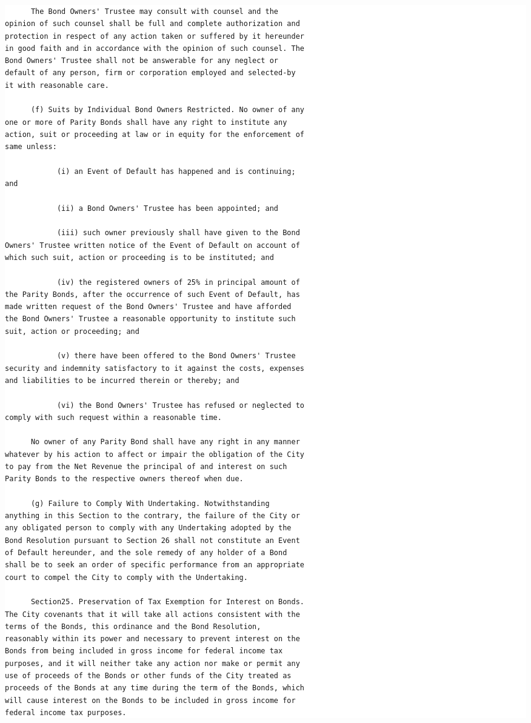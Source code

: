          The Bond Owners' Trustee may consult with counsel and the  
    opinion of such counsel shall be full and complete authorization and  
    protection in respect of any action taken or suffered by it hereunder  
    in good faith and in accordance with the opinion of such counsel. The  
    Bond Owners' Trustee shall not be answerable for any neglect or  
    default of any person, firm or corporation employed and selected-by  
    it with reasonable care.  
  
          (f) Suits by Individual Bond Owners Restricted. No owner of any  
    one or more of Parity Bonds shall have any right to institute any  
    action, suit or proceeding at law or in equity for the enforcement of  
    same unless:  
  
                (i) an Event of Default has happened and is continuing;  
    and  
  
                (ii) a Bond Owners' Trustee has been appointed; and  
  
                (iii) such owner previously shall have given to the Bond  
    Owners' Trustee written notice of the Event of Default on account of  
    which such suit, action or proceeding is to be instituted; and  
  
                (iv) the registered owners of 25% in principal amount of  
    the Parity Bonds, after the occurrence of such Event of Default, has  
    made written request of the Bond Owners' Trustee and have afforded  
    the Bond Owners' Trustee a reasonable opportunity to institute such  
    suit, action or proceeding; and  
  
                (v) there have been offered to the Bond Owners' Trustee  
    security and indemnity satisfactory to it against the costs, expenses  
    and liabilities to be incurred therein or thereby; and  
  
                (vi) the Bond Owners' Trustee has refused or neglected to  
    comply with such request within a reasonable time.  
  
          No owner of any Parity Bond shall have any right in any manner  
    whatever by his action to affect or impair the obligation of the City  
    to pay from the Net Revenue the principal of and interest on such  
    Parity Bonds to the respective owners thereof when due.  
  
          (g) Failure to Comply With Undertaking. Notwithstanding  
    anything in this Section to the contrary, the failure of the City or  
    any obligated person to comply with any Undertaking adopted by the  
    Bond Resolution pursuant to Section 26 shall not constitute an Event  
    of Default hereunder, and the sole remedy of any holder of a Bond  
    shall be to seek an order of specific performance from an appropriate  
    court to compel the City to comply with the Undertaking.  
  
          Section25. Preservation of Tax Exemption for Interest on Bonds.  
    The City covenants that it will take all actions consistent with the  
    terms of the Bonds, this ordinance and the Bond Resolution,  
    reasonably within its power and necessary to prevent interest on the  
    Bonds from being included in gross income for federal income tax  
    purposes, and it will neither take any action nor make or permit any  
    use of proceeds of the Bonds or other funds of the City treated as  
    proceeds of the Bonds at any time during the term of the Bonds, which  
    will cause interest on the Bonds to be included in gross income for  
    federal income tax purposes.  
  